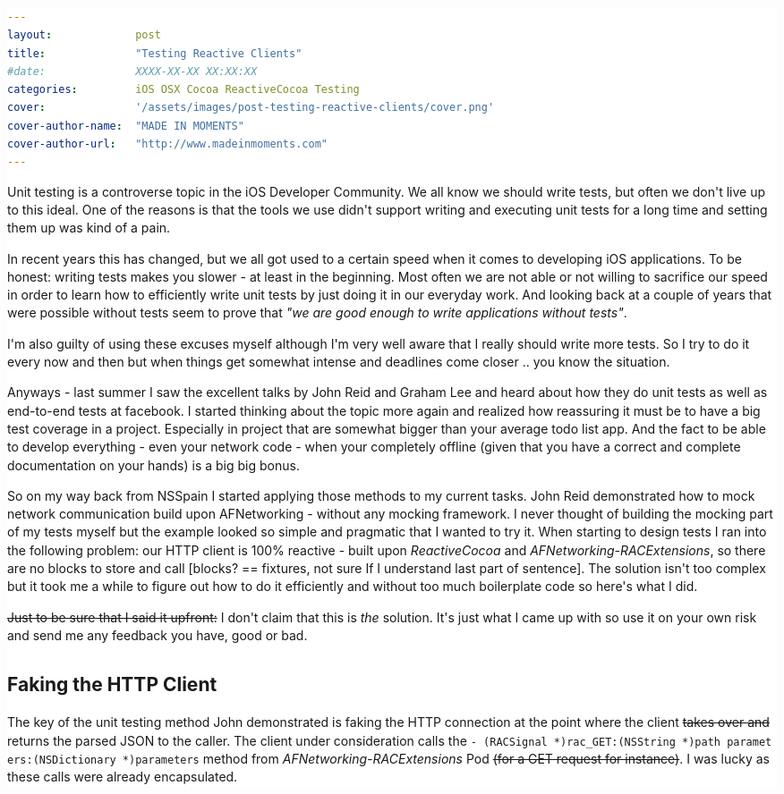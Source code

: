 ```yaml
---
layout:             post
title:              "Testing Reactive Clients"
#date:              XXXX-XX-XX XX:XX:XX
categories:         iOS OSX Cocoa ReactiveCocoa Testing
cover:              '/assets/images/post-testing-reactive-clients/cover.png'
cover-author-name:  "MADE IN MOMENTS"
cover-author-url:   "http://www.madeinmoments.com"
---
```


Unit testing is a controverse topic in the iOS Developer Community. We all know we should write tests, but often we don't live up to this ideal. One of the reasons is that the tools we use didn't support writing and executing unit tests for a long time and setting them up was kind of a pain.

In recent years this has changed, but we all got used to a certain speed when it comes to developing iOS applications. To be honest: writing tests makes you slower - at least in the beginning. Most often we are not able or not willing to sacrifice our speed in order to learn how to efficiently write unit tests by just doing it in our everyday work. And looking back at a couple of years that were possible without tests seem to prove that *"we are good enough to write applications without tests"*.

I'm also guilty of using these excuses myself although I'm very well aware that I really should write more tests. So I try to do it every now and then but when things get somewhat intense and deadlines come closer .. you know the situation.

Anyways - last summer I saw the excellent talks by John Reid and Graham Lee and heard about how they do unit tests as well as end-to-end tests at facebook. I started thinking about the topic more again and realized how reassuring it must be to have a big test coverage in a project. Especially in project that are somewhat bigger than your average todo list app. And the fact to be able to develop everything - even your network code - when your completely offline (given that you have a correct and complete documentation on your hands) is a big big bonus.

So on my way back from NSSpain I started applying those methods to my current tasks. John Reid demonstrated how to mock network communication build upon AFNetworking - without any mocking framework. I never thought of building the mocking part of my tests myself but the example looked so simple and pragmatic that I wanted to try it. When starting to design tests I ran into the following problem: our HTTP client is 100% reactive - built upon *ReactiveCocoa* and *AFNetworking-RACExtensions*, so there are no blocks to store and call [blocks? == fixtures, not sure If I understand last part of sentence]. The solution isn't too complex but it took me a while to figure out how to do it efficiently and without too much boilerplate code so here's what I did.

~~Just to be sure that I said it upfront:~~ I don't claim that this is *the* solution. It's just what I came up with so use it on your own risk and send me any feedback you have, good or bad.

## Faking the HTTP Client

The key of the unit testing method John demonstrated is faking the HTTP connection at the point where the client ~~takes over and~~ returns the parsed JSON to the caller. The client under consideration calls the `- (RACSignal *)rac_GET:(NSString *)path parameters:(NSDictionary *)parameters` method from *AFNetworking-RACExtensions* Pod ~~(for a GET request for instance)~~. I was lucky as these calls were already encapsulated.
